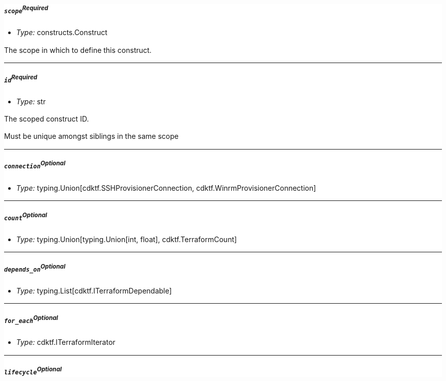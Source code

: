 
##### `scope`<sup>Required</sup> <a name="scope" id="@cdktf/provider-databricks.workspaceNetworkOption.WorkspaceNetworkOption.Initializer.parameter.scope"></a>

- *Type:* constructs.Construct

The scope in which to define this construct.

---

##### `id`<sup>Required</sup> <a name="id" id="@cdktf/provider-databricks.workspaceNetworkOption.WorkspaceNetworkOption.Initializer.parameter.id"></a>

- *Type:* str

The scoped construct ID.

Must be unique amongst siblings in the same scope

---

##### `connection`<sup>Optional</sup> <a name="connection" id="@cdktf/provider-databricks.workspaceNetworkOption.WorkspaceNetworkOption.Initializer.parameter.connection"></a>

- *Type:* typing.Union[cdktf.SSHProvisionerConnection, cdktf.WinrmProvisionerConnection]

---

##### `count`<sup>Optional</sup> <a name="count" id="@cdktf/provider-databricks.workspaceNetworkOption.WorkspaceNetworkOption.Initializer.parameter.count"></a>

- *Type:* typing.Union[typing.Union[int, float], cdktf.TerraformCount]

---

##### `depends_on`<sup>Optional</sup> <a name="depends_on" id="@cdktf/provider-databricks.workspaceNetworkOption.WorkspaceNetworkOption.Initializer.parameter.dependsOn"></a>

- *Type:* typing.List[cdktf.ITerraformDependable]

---

##### `for_each`<sup>Optional</sup> <a name="for_each" id="@cdktf/provider-databricks.workspaceNetworkOption.WorkspaceNetworkOption.Initializer.parameter.forEach"></a>

- *Type:* cdktf.ITerraformIterator

---

##### `lifecycle`<sup>Optional</sup> <a name="lifecycle" id="@cdktf/provider-databricks.workspaceNetworkOption.WorkspaceNetworkOption.Initializer.parameter.lifecycle"></a>
